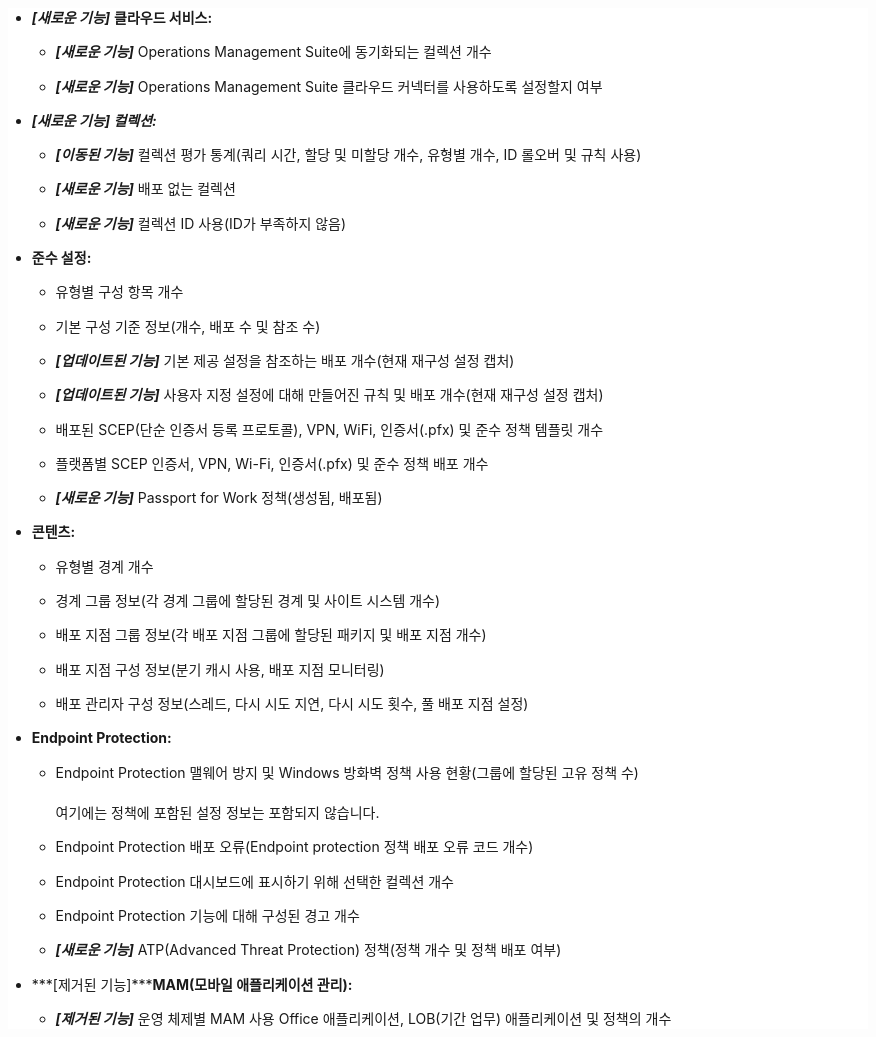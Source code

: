 

- ***[새로운 기능]*** **클라우드 서비스:**

  - ***[새로운 기능]*** Operations Management Suite에 동기화되는 컬렉션 개수

  - ***[새로운 기능]*** Operations Management Suite 클라우드 커넥터를 사용하도록 설정할지 여부



- ***[새로운 기능] 컬렉션:***

    -  ***[이동된 기능]*** 컬렉션 평가 통계(쿼리 시간, 할당 및 미할당 개수, 유형별 개수, ID 롤오버 및 규칙 사용)

    - ***[새로운 기능]*** 배포 없는 컬렉션

    - ***[새로운 기능]*** 컬렉션 ID 사용(ID가 부족하지 않음)



-   **준수 설정:**  

    -   유형별 구성 항목 개수  

    -   기본 구성 기준 정보(개수, 배포 수 및 참조 수)  

    -   ***[업데이트된 기능]*** 기본 제공 설정을 참조하는 배포 개수(현재 재구성 설정 캡처)  

    -   ***[업데이트된 기능]*** 사용자 지정 설정에 대해 만들어진 규칙 및 배포 개수(현재 재구성 설정 캡처)  
    -   배포된 SCEP(단순 인증서 등록 프로토콜), VPN, WiFi, 인증서(.pfx) 및 준수 정책 템플릿 개수

    -  플랫폼별 SCEP 인증서, VPN, Wi-Fi, 인증서(.pfx) 및 준수 정책 배포 개수

    - ***[새로운 기능]*** Passport for Work 정책(생성됨, 배포됨)



-   **콘텐츠:**  

    -   유형별 경계 개수  

    -   경계 그룹 정보(각 경계 그룹에 할당된 경계 및 사이트 시스템 개수)  

    -   배포 지점 그룹 정보(각 배포 지점 그룹에 할당된 패키지 및 배포 지점 개수)  

    -   배포 지점 구성 정보(분기 캐시 사용, 배포 지점 모니터링)  

    -   배포 관리자 구성 정보(스레드, 다시 시도 지연, 다시 시도 횟수, 풀 배포 지점 설정)  


-   **Endpoint Protection:**  

    -   Endpoint Protection 맬웨어 방지 및 Windows 방화벽 정책 사용 현황(그룹에 할당된 고유 정책 수)<br /><br /> 여기에는 정책에 포함된 설정 정보는 포함되지 않습니다.  

    -   Endpoint Protection 배포 오류(Endpoint protection 정책 배포 오류 코드 개수)  

    -   Endpoint Protection 대시보드에 표시하기 위해 선택한 컬렉션 개수  

    -   Endpoint Protection 기능에 대해 구성된 경고 개수  

    - ***[새로운 기능]*** ATP(Advanced Threat Protection) 정책(정책 개수 및 정책 배포 여부)


-   ***[제거된 기능]*****MAM(모바일 애플리케이션 관리):**  

    -   ***[제거된 기능]*** 운영 체제별 MAM 사용 Office 애플리케이션, LOB(기간 업무) 애플리케이션 및 정책의 개수  
